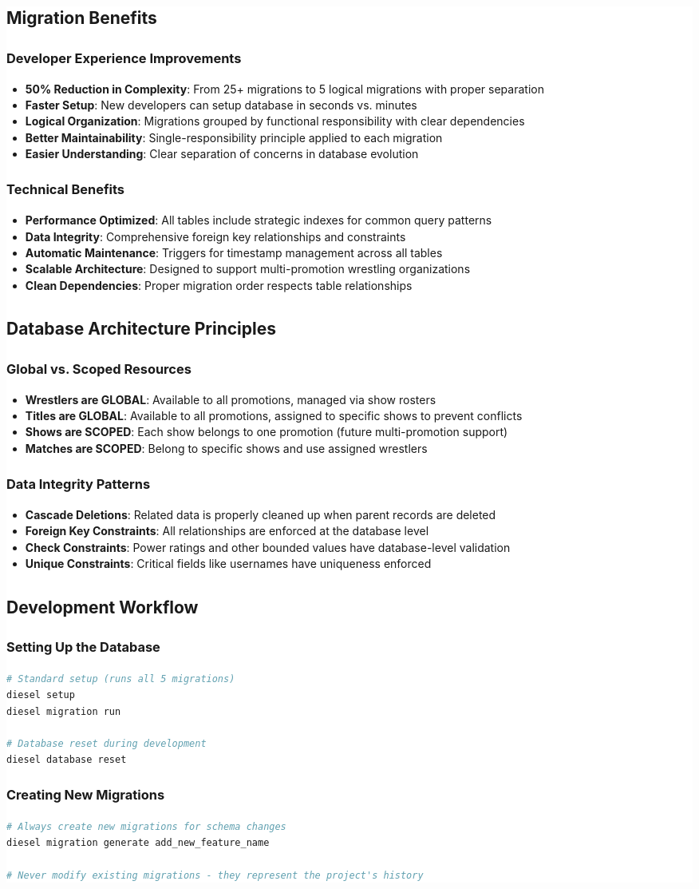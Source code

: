 ## Migration Benefits

### Developer Experience Improvements
- **50% Reduction in Complexity**: From 25+ migrations to 5 logical migrations with proper separation
- **Faster Setup**: New developers can setup database in seconds vs. minutes
- **Logical Organization**: Migrations grouped by functional responsibility with clear dependencies
- **Better Maintainability**: Single-responsibility principle applied to each migration
- **Easier Understanding**: Clear separation of concerns in database evolution

### Technical Benefits
- **Performance Optimized**: All tables include strategic indexes for common query patterns
- **Data Integrity**: Comprehensive foreign key relationships and constraints
- **Automatic Maintenance**: Triggers for timestamp management across all tables
- **Scalable Architecture**: Designed to support multi-promotion wrestling organizations
- **Clean Dependencies**: Proper migration order respects table relationships

## Database Architecture Principles

### Global vs. Scoped Resources
- **Wrestlers are GLOBAL**: Available to all promotions, managed via show rosters
- **Titles are GLOBAL**: Available to all promotions, assigned to specific shows to prevent conflicts
- **Shows are SCOPED**: Each show belongs to one promotion (future multi-promotion support)
- **Matches are SCOPED**: Belong to specific shows and use assigned wrestlers

### Data Integrity Patterns
- **Cascade Deletions**: Related data is properly cleaned up when parent records are deleted
- **Foreign Key Constraints**: All relationships are enforced at the database level
- **Check Constraints**: Power ratings and other bounded values have database-level validation
- **Unique Constraints**: Critical fields like usernames have uniqueness enforced

## Development Workflow

### Setting Up the Database
```bash
# Standard setup (runs all 5 migrations)
diesel setup
diesel migration run

# Database reset during development
diesel database reset
```

### Creating New Migrations
```bash
# Always create new migrations for schema changes
diesel migration generate add_new_feature_name

# Never modify existing migrations - they represent the project's history
```
